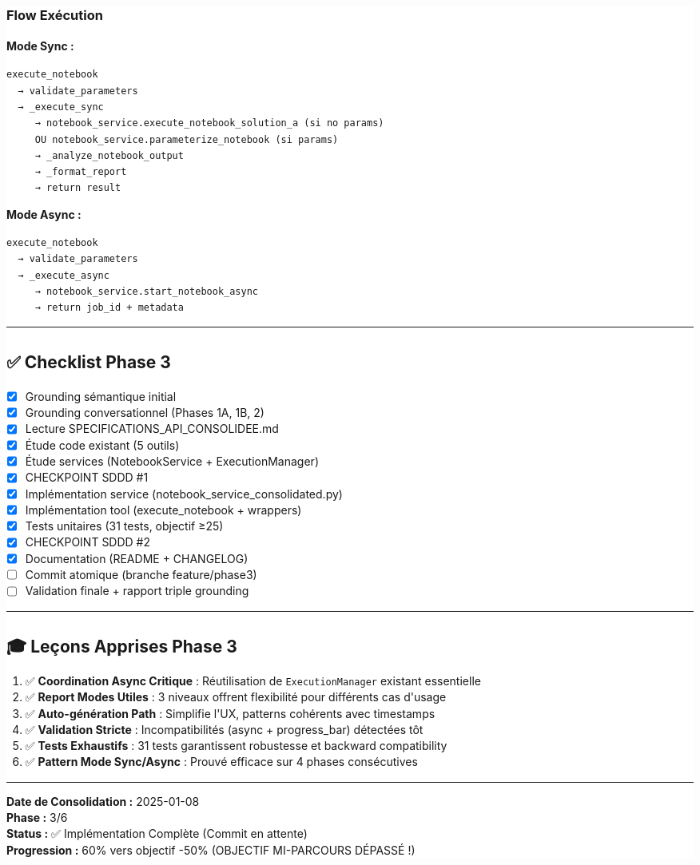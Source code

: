 ### Flow Exécution

**Mode Sync :**
```
execute_notebook
  → validate_parameters
  → _execute_sync
     → notebook_service.execute_notebook_solution_a (si no params)
     OU notebook_service.parameterize_notebook (si params)
     → _analyze_notebook_output
     → _format_report
     → return result
```

**Mode Async :**
```
execute_notebook
  → validate_parameters
  → _execute_async
     → notebook_service.start_notebook_async
     → return job_id + metadata
```

---

## ✅ Checklist Phase 3

- [x] Grounding sémantique initial
- [x] Grounding conversationnel (Phases 1A, 1B, 2)
- [x] Lecture SPECIFICATIONS_API_CONSOLIDEE.md
- [x] Étude code existant (5 outils)
- [x] Étude services (NotebookService + ExecutionManager)
- [x] CHECKPOINT SDDD #1
- [x] Implémentation service (notebook_service_consolidated.py)
- [x] Implémentation tool (execute_notebook + wrappers)
- [x] Tests unitaires (31 tests, objectif ≥25)
- [x] CHECKPOINT SDDD #2
- [x] Documentation (README + CHANGELOG)
- [ ] Commit atomique (branche feature/phase3)
- [ ] Validation finale + rapport triple grounding

---

## 🎓 Leçons Apprises Phase 3

1. ✅ **Coordination Async Critique** : Réutilisation de `ExecutionManager` existant essentielle
2. ✅ **Report Modes Utiles** : 3 niveaux offrent flexibilité pour différents cas d'usage
3. ✅ **Auto-génération Path** : Simplifie l'UX, patterns cohérents avec timestamps
4. ✅ **Validation Stricte** : Incompatibilités (async + progress_bar) détectées tôt
5. ✅ **Tests Exhaustifs** : 31 tests garantissent robustesse et backward compatibility
6. ✅ **Pattern Mode Sync/Async** : Prouvé efficace sur 4 phases consécutives

---

**Date de Consolidation :** 2025-01-08  
**Phase :** 3/6  
**Status :** ✅ Implémentation Complète (Commit en attente)  
**Progression :** 60% vers objectif -50% (OBJECTIF MI-PARCOURS DÉPASSÉ !)